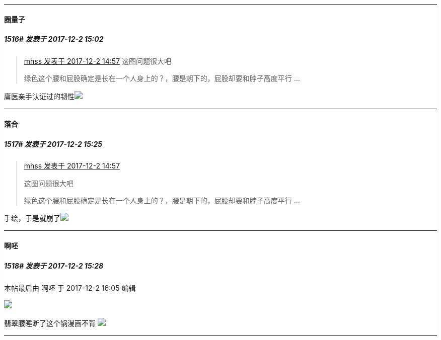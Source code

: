 -----

####  圈量子  
##### 1516#       发表于 2017-12-2 15:02



<blockquote><a href="httphttps://bbs.saraba1st.com/2b/forum.php?mod=redirect&amp;goto=findpost&amp;pid=37887039&amp;ptid=1522030" target="_blank">mhss 发表于 2017-12-2 14:57</a>
这图问题很大吧

绿色这个腰和屁股确定是长在一个人身上的？，腰是朝下的，屁股却要和脖子高度平行 ...</blockquote>
庸医亲手认证过的韧性<img src="https://static.saraba1st.com/image/smiley/face2017/065.png" referrerpolicy="no-referrer">







-----

####  落合  
##### 1517#       发表于 2017-12-2 15:25



<blockquote><a href="httphttps://bbs.saraba1st.com/2b/forum.php?mod=redirect&amp;goto=findpost&amp;pid=37887039&amp;ptid=1522030" target="_blank">mhss 发表于 2017-12-2 14:57</a>

这图问题很大吧

绿色这个腰和屁股确定是长在一个人身上的？，腰是朝下的，屁股却要和脖子高度平行 ...</blockquote>
手绘，于是就崩了<img src="https://static.saraba1st.com/image/smiley/face2017/003.png" referrerpolicy="no-referrer">







-----

####  啊呸  
##### 1518#       发表于 2017-12-2 15:28



 本帖最后由 啊呸 于 2017-12-2 16:05 编辑 

<img src="https://public.lightpic.info/image/3691_5A225E660.jpg" referrerpolicy="no-referrer">



翡翠腰睡断了这个锅漫画不背 <img src="https://static.saraba1st.com/image/smiley/face2017/049.png" referrerpolicy="no-referrer">







-----
